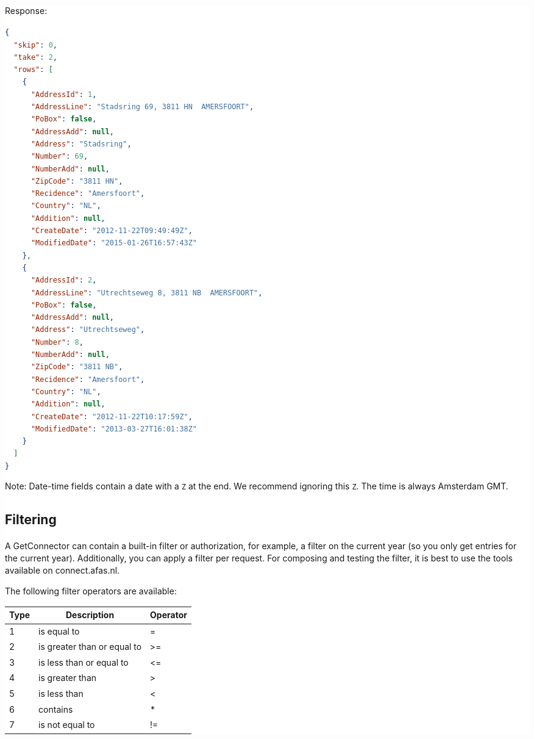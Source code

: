 Response:

``` json Example result
{
  "skip": 0,
  "take": 2,
  "rows": [
    {
      "AddressId": 1,
      "AddressLine": "Stadsring 69, 3811 HN  AMERSFOORT",
      "PoBox": false,
      "AddressAdd": null,
      "Address": "Stadsring",
      "Number": 69,
      "NumberAdd": null,
      "ZipCode": "3811 HN",
      "Recidence": "Amersfoort",
      "Country": "NL",
      "Addition": null,
      "CreateDate": "2012-11-22T09:49:49Z",
      "ModifiedDate": "2015-01-26T16:57:43Z"
    },
    {
      "AddressId": 2,
      "AddressLine": "Utrechtseweg 8, 3811 NB  AMERSFOORT",
      "PoBox": false,
      "AddressAdd": null,
      "Address": "Utrechtseweg",
      "Number": 8,
      "NumberAdd": null,
      "ZipCode": "3811 NB",
      "Recidence": "Amersfoort",
      "Country": "NL",
      "Addition": null,
      "CreateDate": "2012-11-22T10:17:59Z",
      "ModifiedDate": "2013-03-27T16:01:38Z"
    }
  ]
}
```

Note: Date-time fields contain a date with a `Z` at the end. We recommend ignoring this `Z`. The time is always Amsterdam GMT.

## Filtering

A GetConnector can contain a built-in filter or authorization, for example, a filter on the current year (so you only get entries for the current year). Additionally, you can apply a filter per request. For composing and testing the filter, it is best to use the tools available on connect.afas.nl.

The following filter operators are available:

| Type | Description               | Operator            |
|------|----------------------------|---------------------|
| 1    | is equal to               | =                   |
| 2    | is greater than or equal to | >=                  |
| 3    | is less than or equal to  | <=                  |
| 4    | is greater than           | >                   |
| 5    | is less than              | <                   |
| 6    | contains                  | *                   |
| 7    | is not equal to           | !=                  |